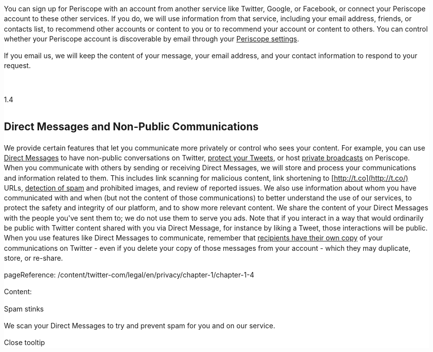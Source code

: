 You can sign up for Periscope with an account from another service like
Twitter, Google, or Facebook, or connect your Periscope account to these
other services. If you do, we will use information from that service,
including your email address, friends, or contacts list, to recommend
other accounts or content to you or to recommend your account or content
to others. You can control whether your Periscope account is
discoverable by email through your [Periscope
settings](https://pscp.tv/account/settings).

If you email us, we will keep the content of your message, your email
address, and your contact information to respond to your request.

 

1.4

Direct Messages and Non-Public Communications
---------------------------------------------

We provide certain features that let you communicate more privately or
control who sees your content. For example, you can use [Direct
Messages](https://help.twitter.com/using-twitter/direct-messages) to
have non-public conversations on Twitter, [protect your
Tweets](https://help.twitter.com/en/safety-and-security/public-and-protected-tweets),
or host [private
broadcasts](https://help.pscp.tv/customer/portal/articles/2017789) on
Periscope. When you communicate with others by sending or receiving
Direct Messages, we will store and process your communications and
information related to them. This includes link scanning for malicious
content, link shortening to [http://t.co](http://t.co/) URLs, [detection
of spam](#tooltip-chapter1.4.1) and prohibited images, and review of
reported issues. We also use information about whom you have
communicated with and when (but not the content of those communications)
to better understand the use of our services, to protect the safety and
integrity of our platform, and to show more relevant content. We share
the content of your Direct Messages with the people you've sent them to;
we do not use them to serve you ads. Note that if you interact in a way
that would ordinarily be public with Twitter content shared with you via
Direct Message, for instance by liking a Tweet, those interactions will
be public. When you use features like Direct Messages to communicate,
remember that [recipients have their own copy](#tooltip-chapter1.4.2) of
your communications on Twitter - even if you delete your copy of those
messages from your account - which they may duplicate, store, or
re-share.

pageReference:
/content/twitter-com/legal/en/privacy/chapter-1/chapter-1-4

Content:

Spam stinks

We scan your Direct Messages to try and prevent spam for you and on our
service.

Close tooltip

